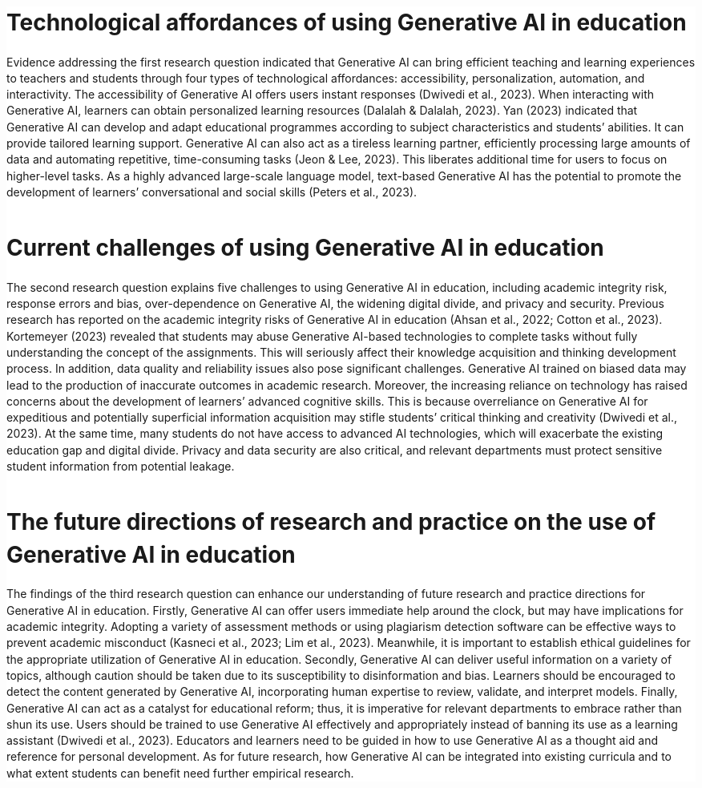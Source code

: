 # Technological affordances of using Generative AI in education

Evidence addressing the first research question indicated that Generative AI can bring efficient teaching and learning experiences to teachers and students through four types of technological affordances: accessibility, personalization, automation, and interactivity. The accessibility of Generative AI offers users instant responses (Dwivedi et al., 2023). When interacting with Generative AI, learners can obtain personalized learning resources (Dalalah & Dalalah, 2023). Yan (2023) indicated that Generative AI can develop and adapt educational programmes according to subject characteristics and students’ abilities. It can provide tailored learning support. Generative AI can also act as a tireless learning partner, efficiently processing large amounts of data and automating repetitive, time-consuming tasks (Jeon & Lee, 2023). This liberates additional time for users to focus on higher-level tasks. As a highly advanced large-scale language model, text-based Generative AI has the potential to promote the development of learners’ conversational and social skills (Peters et al., 2023).

# Current challenges of using Generative AI in education

The second research question explains five challenges to using Generative AI in education, including academic integrity risk, response errors and bias, over-dependence on Generative AI, the widening digital divide, and privacy and security. Previous research has reported on the academic integrity risks of Generative AI in education (Ahsan et al., 2022; Cotton et al., 2023). Kortemeyer (2023) revealed that students may abuse Generative AI-based technologies to complete tasks without fully understanding the concept of the assignments. This will seriously affect their knowledge acquisition and thinking development process. In addition, data quality and reliability issues also pose significant challenges. Generative AI trained on biased data may lead to the production of inaccurate outcomes in academic research. Moreover, the increasing reliance on technology has raised concerns about the development of learners’ advanced cognitive skills. This is because overreliance on Generative AI for expeditious and potentially superficial information acquisition may stifle students’ critical thinking and creativity (Dwivedi et al., 2023). At the same time, many students do not have access to advanced AI technologies, which will exacerbate the existing education gap and digital divide. Privacy and data security are also critical, and relevant departments must protect sensitive student information from potential leakage.

# The future directions of research and practice on the use of Generative AI in education

The findings of the third research question can enhance our understanding of future research and practice directions for Generative AI in education. Firstly, Generative AI can offer users immediate help around the clock, but may have implications for academic integrity. Adopting a variety of assessment methods or using plagiarism detection software can be effective ways to prevent academic misconduct (Kasneci et al., 2023; Lim et al., 2023). Meanwhile, it is important to establish ethical guidelines for the appropriate utilization of Generative AI in education. Secondly, Generative AI can deliver useful information on a variety of topics, although caution should be taken due to its susceptibility to disinformation and bias. Learners should be encouraged to detect the content generated by Generative AI, incorporating human expertise to review, validate, and interpret models. Finally, Generative AI can act as a catalyst for educational reform; thus, it is imperative for relevant departments to embrace rather than shun its use. Users should be trained to use Generative AI effectively and appropriately instead of banning its use as a learning assistant (Dwivedi et al., 2023). Educators and learners need to be guided in how to use Generative AI as a thought aid and reference for personal development. As for future research, how Generative AI can be integrated into existing curricula and to what extent students can benefit need further empirical research.
